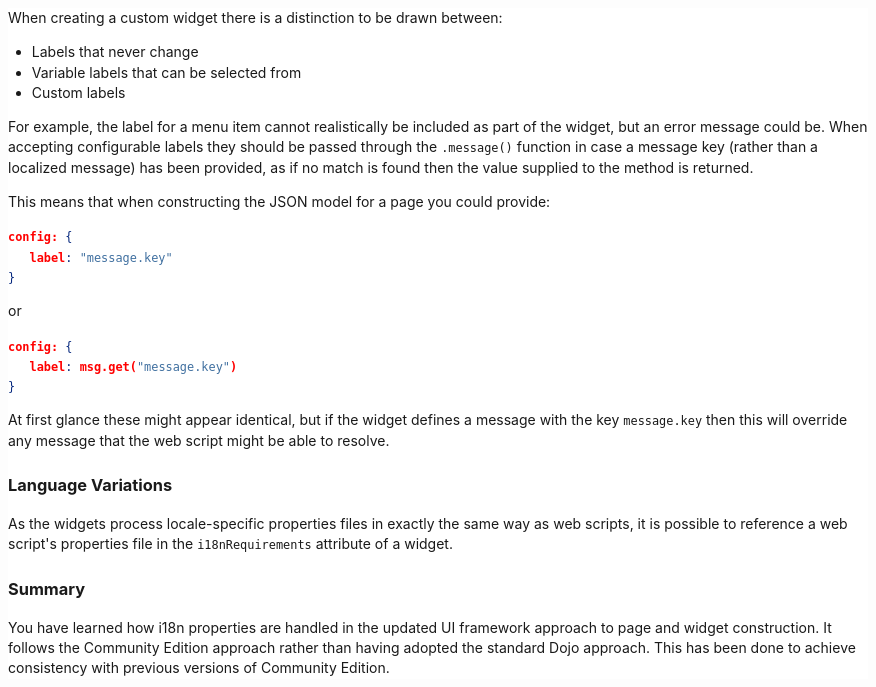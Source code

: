 When creating a custom widget there is a distinction to be drawn between:

* Labels that never change
* Variable labels that can be selected from
* Custom labels

For example, the label for a menu item cannot realistically be included as part of the widget, but an error message 
could be. When accepting configurable labels they should be passed through the `.message()` function in case a message 
key (rather than a localized message) has been provided, as if no match is found then the value supplied to the method 
is returned.

This means that when constructing the JSON model for a page you could provide:

```json
config: {
   label: "message.key"
}
```

or

```json
config: {
   label: msg.get("message.key")
}
```

At first glance these might appear identical, but if the widget defines a message with the key `message.key` then this 
will override any message that the web script might be able to resolve.

### Language Variations

As the widgets process locale-specific properties files in exactly the same way as web scripts, it is possible to 
reference a web script's properties file in the `i18nRequirements` attribute of a widget.

### Summary

You have learned how i18n properties are handled in the updated UI framework approach to page and widget construction. 
It follows the Community Edition approach rather than having adopted the standard Dojo approach. This has been 
done to achieve consistency with previous versions of Community Edition.
